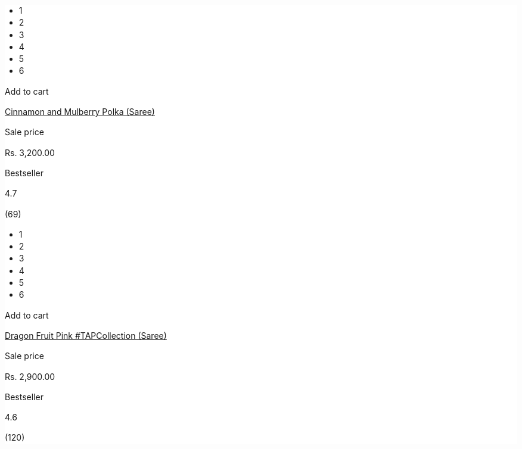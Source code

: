 [](/products/cinnamon-and-mulberry-polka)

[](/products/cinnamon-and-mulberry-polka)

- 1
- 2
- 3
- 4
- 5
- 6

Add to cart

[Cinnamon and Mulberry Polka (Saree)](/products/cinnamon-and-mulberry-polka)

Sale price

Rs. 3,200.00

Bestseller

4.7

(69)

[](/products/dragon-fruit-pink)

[](/products/dragon-fruit-pink)

[](/products/dragon-fruit-pink)

[](/products/dragon-fruit-pink)

[](/products/dragon-fruit-pink)

[](/products/dragon-fruit-pink)

[](/products/dragon-fruit-pink)

- 1
- 2
- 3
- 4
- 5
- 6

Add to cart

[Dragon Fruit Pink #TAPCollection (Saree)](/products/dragon-fruit-pink)

Sale price

Rs. 2,900.00

Bestseller

4.6

(120)

[](/products/inked-star)

[](/products/inked-star)
